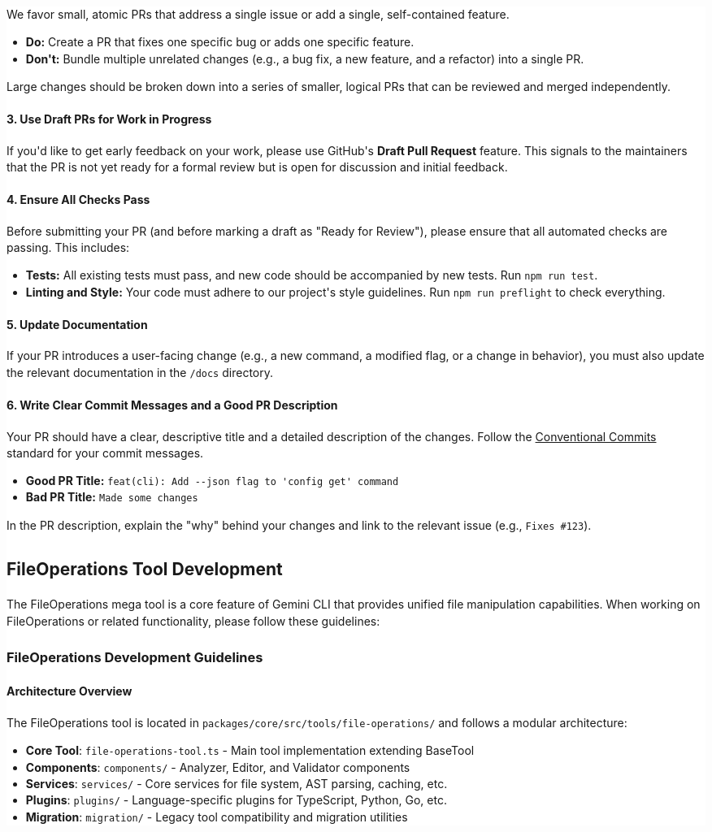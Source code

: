We favor small, atomic PRs that address a single issue or add a single, self-contained feature.

- **Do:** Create a PR that fixes one specific bug or adds one specific feature.
- **Don't:** Bundle multiple unrelated changes (e.g., a bug fix, a new feature, and a refactor) into a single PR.

Large changes should be broken down into a series of smaller, logical PRs that can be reviewed and merged independently.

#### 3. Use Draft PRs for Work in Progress

If you'd like to get early feedback on your work, please use GitHub's **Draft Pull Request** feature. This signals to the maintainers that the PR is not yet ready for a formal review but is open for discussion and initial feedback.

#### 4. Ensure All Checks Pass

Before submitting your PR (and before marking a draft as "Ready for Review"), please ensure that all automated checks are passing. This includes:

- **Tests:** All existing tests must pass, and new code should be accompanied by new tests. Run `npm run test`.
- **Linting and Style:** Your code must adhere to our project's style guidelines. Run `npm run preflight` to check everything.

#### 5. Update Documentation

If your PR introduces a user-facing change (e.g., a new command, a modified flag, or a change in behavior), you must also update the relevant documentation in the `/docs` directory.

#### 6. Write Clear Commit Messages and a Good PR Description

Your PR should have a clear, descriptive title and a detailed description of the changes. Follow the [Conventional Commits](https://www.conventionalcommits.org/) standard for your commit messages.

- **Good PR Title:** `feat(cli): Add --json flag to 'config get' command`
- **Bad PR Title:** `Made some changes`

In the PR description, explain the "why" behind your changes and link to the relevant issue (e.g., `Fixes #123`).

## FileOperations Tool Development

The FileOperations mega tool is a core feature of Gemini CLI that provides unified file manipulation capabilities. When working on FileOperations or related functionality, please follow these guidelines:

### FileOperations Development Guidelines

#### Architecture Overview
The FileOperations tool is located in `packages/core/src/tools/file-operations/` and follows a modular architecture:
- **Core Tool**: `file-operations-tool.ts` - Main tool implementation extending BaseTool
- **Components**: `components/` - Analyzer, Editor, and Validator components
- **Services**: `services/` - Core services for file system, AST parsing, caching, etc.
- **Plugins**: `plugins/` - Language-specific plugins for TypeScript, Python, Go, etc.
- **Migration**: `migration/` - Legacy tool compatibility and migration utilities
